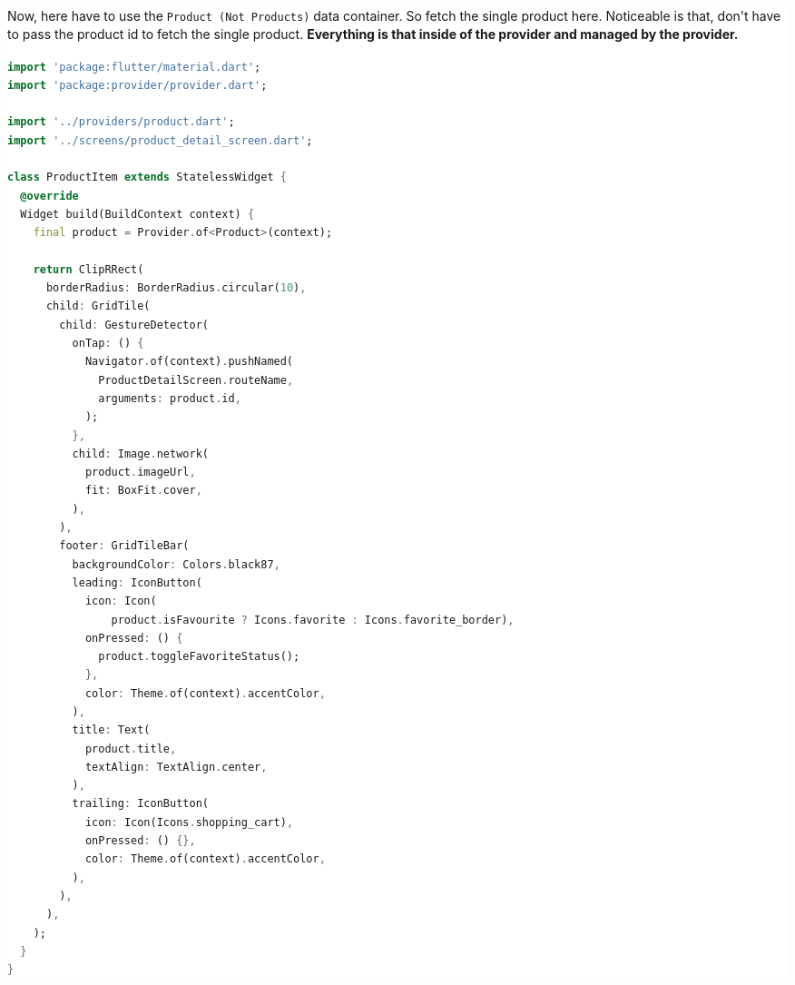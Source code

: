 Now, here have to use the `Product (Not Products)` data container. So fetch the single product here. Noticeable is that, don't have to pass the product id to fetch the single product. **Everything is that inside of the provider and managed by the provider.**

```dart
import 'package:flutter/material.dart';
import 'package:provider/provider.dart';

import '../providers/product.dart';
import '../screens/product_detail_screen.dart';

class ProductItem extends StatelessWidget {
  @override
  Widget build(BuildContext context) {
    final product = Provider.of<Product>(context);

    return ClipRRect(
      borderRadius: BorderRadius.circular(10),
      child: GridTile(
        child: GestureDetector(
          onTap: () {
            Navigator.of(context).pushNamed(
              ProductDetailScreen.routeName,
              arguments: product.id,
            );
          },
          child: Image.network(
            product.imageUrl,
            fit: BoxFit.cover,
          ),
        ),
        footer: GridTileBar(
          backgroundColor: Colors.black87,
          leading: IconButton(
            icon: Icon(
                product.isFavourite ? Icons.favorite : Icons.favorite_border),
            onPressed: () {
              product.toggleFavoriteStatus();
            },
            color: Theme.of(context).accentColor,
          ),
          title: Text(
            product.title,
            textAlign: TextAlign.center,
          ),
          trailing: IconButton(
            icon: Icon(Icons.shopping_cart),
            onPressed: () {},
            color: Theme.of(context).accentColor,
          ),
        ),
      ),
    );
  }
}
```
